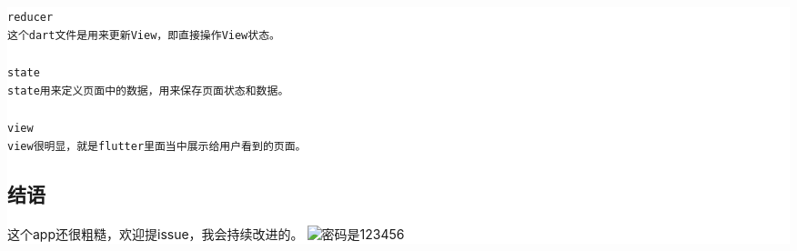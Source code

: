 ```dart
reducer
这个dart文件是用来更新View，即直接操作View状态。

state
state用来定义页面中的数据，用来保存页面状态和数据。

view
view很明显，就是flutter里面当中展示给用户看到的页面。
```

## 结语
这个app还很粗糙，欢迎提issue，我会持续改进的。
![密码是123456](https://upload-images.jianshu.io/upload_images/1924616-08531bf20767f5fe.png?imageMogr2/auto-orient/strip%7CimageView2/2/w/1240)

